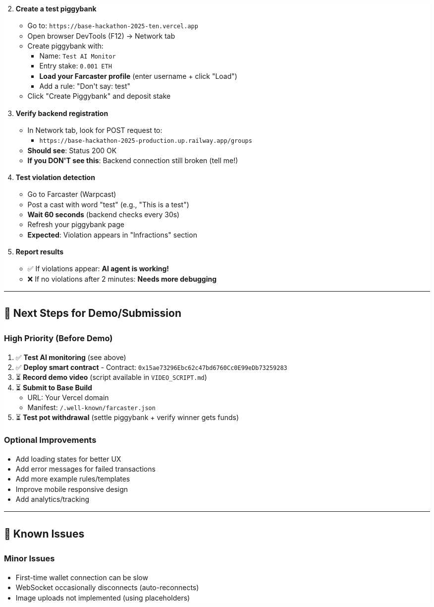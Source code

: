 2. **Create a test piggybank**
   - Go to: `https://base-hackathon-2025-ten.vercel.app`
   - Open browser DevTools (F12) → Network tab
   - Create piggybank with:
     - Name: `Test AI Monitor`
     - Entry stake: `0.001 ETH`
     - **Load your Farcaster profile** (enter username + click "Load")
     - Add a rule: "Don't say: test"
   - Click "Create Piggybank" and deposit stake

3. **Verify backend registration**
   - In Network tab, look for POST request to:
     - `https://base-hackathon-2025-production.up.railway.app/groups`
   - **Should see**: Status 200 OK
   - **If you DON'T see this**: Backend connection still broken (tell me!)

4. **Test violation detection**
   - Go to Farcaster (Warpcast)
   - Post a cast with word "test" (e.g., "This is a test")
   - **Wait 60 seconds** (backend checks every 30s)
   - Refresh your piggybank page
   - **Expected**: Violation appears in "Infractions" section

5. **Report results**
   - ✅ If violations appear: **AI agent is working!**
   - ❌ If no violations after 2 minutes: **Needs more debugging**

---

## 🎯 Next Steps for Demo/Submission

### **High Priority (Before Demo)**
1. ✅ **Test AI monitoring** (see above)
2. ✅ **Deploy smart contract** - Contract: `0x15ae73296Ebc62c47bd6760Cc0E99eDb73259283`
3. ⏳ **Record demo video** (script available in `VIDEO_SCRIPT.md`)
4. ⏳ **Submit to Base Build** 
   - URL: Your Vercel domain
   - Manifest: `/.well-known/farcaster.json`
5. ⏳ **Test pot withdrawal** (settle piggybank + verify winner gets funds)

### **Optional Improvements**
- Add loading states for better UX
- Add error messages for failed transactions
- Add more example rules/templates
- Improve mobile responsive design
- Add analytics/tracking

---

## 🐛 Known Issues

### **Minor Issues**
- First-time wallet connection can be slow
- WebSocket occasionally disconnects (auto-reconnects)
- Image uploads not implemented (using placeholders)
